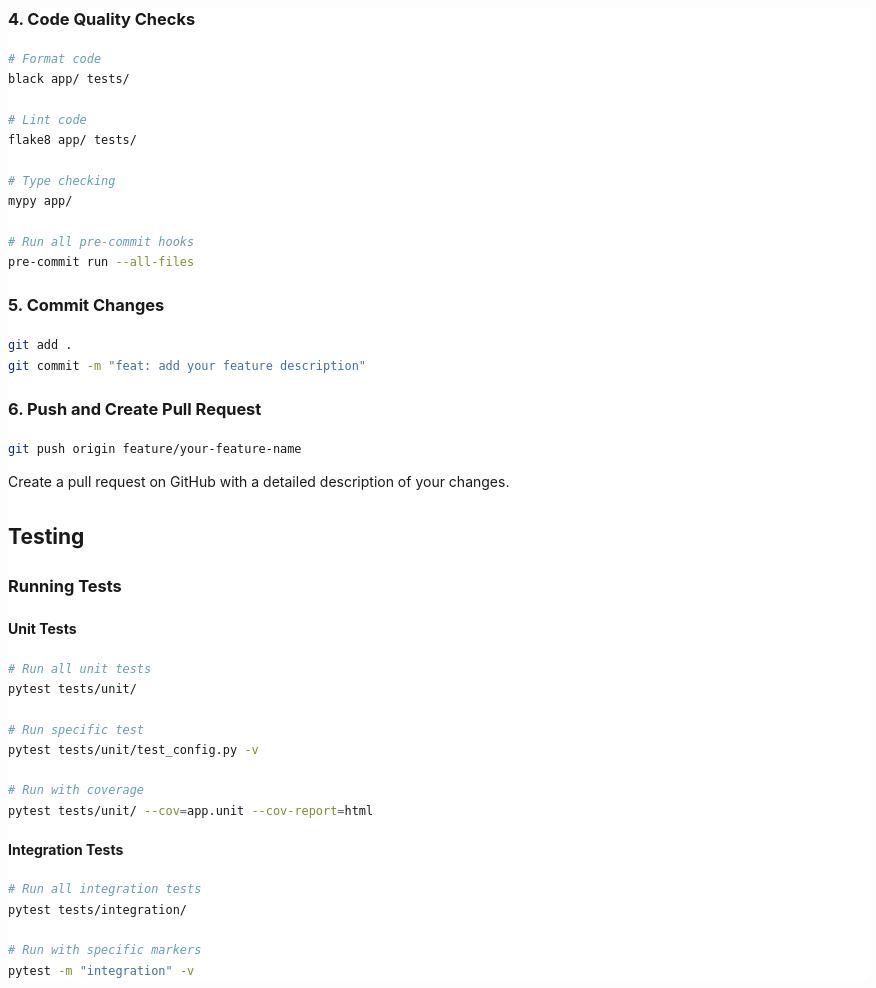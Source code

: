 ### 4. Code Quality Checks

```bash
# Format code
black app/ tests/

# Lint code
flake8 app/ tests/

# Type checking
mypy app/

# Run all pre-commit hooks
pre-commit run --all-files
```

### 5. Commit Changes

```bash
git add .
git commit -m "feat: add your feature description"
```

### 6. Push and Create Pull Request

```bash
git push origin feature/your-feature-name
```

Create a pull request on GitHub with a detailed description of your changes.

## Testing

### Running Tests

#### Unit Tests
```bash
# Run all unit tests
pytest tests/unit/

# Run specific test
pytest tests/unit/test_config.py -v

# Run with coverage
pytest tests/unit/ --cov=app.unit --cov-report=html
```

#### Integration Tests
```bash
# Run all integration tests
pytest tests/integration/

# Run with specific markers
pytest -m "integration" -v
```
